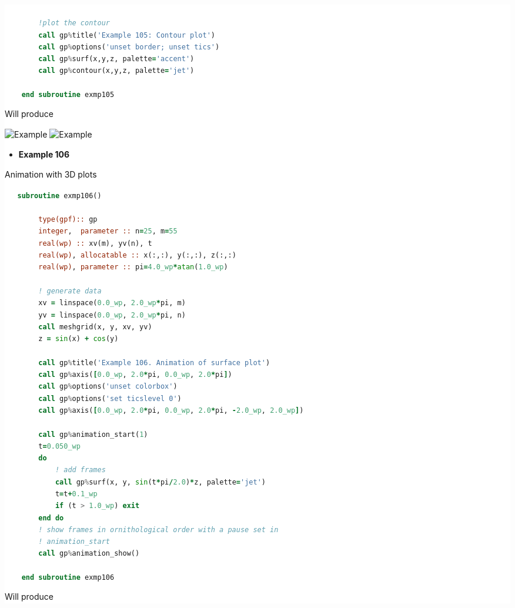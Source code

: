 ```fortran

        !plot the contour
        call gp%title('Example 105: Contour plot')
        call gp%options('unset border; unset tics')
        call gp%surf(x,y,z, palette='accent')
        call gp%contour(x,y,z, palette='jet')

    end subroutine exmp105

```
Will produce

![Example ](doc/exmp105.png)
![Example ](doc/exmp105_2.png)


* **Example 106**

Animation with 3D plots


```fortran
   subroutine exmp106()

        type(gpf):: gp
        integer,  parameter :: n=25, m=55
        real(wp) :: xv(m), yv(n), t
        real(wp), allocatable :: x(:,:), y(:,:), z(:,:)
        real(wp), parameter :: pi=4.0_wp*atan(1.0_wp)

        ! generate data
        xv = linspace(0.0_wp, 2.0_wp*pi, m)
        yv = linspace(0.0_wp, 2.0_wp*pi, n)
        call meshgrid(x, y, xv, yv)
        z = sin(x) + cos(y)

        call gp%title('Example 106. Animation of surface plot')
        call gp%axis([0.0_wp, 2.0*pi, 0.0_wp, 2.0*pi])
        call gp%options('unset colorbox')
        call gp%options('set ticslevel 0')
        call gp%axis([0.0_wp, 2.0*pi, 0.0_wp, 2.0*pi, -2.0_wp, 2.0_wp])

        call gp%animation_start(1)
        t=0.050_wp
        do
            ! add frames
            call gp%surf(x, y, sin(t*pi/2.0)*z, palette='jet')
            t=t+0.1_wp
            if (t > 1.0_wp) exit
        end do
        ! show frames in ornithological order with a pause set in
        ! animation_start
        call gp%animation_show()

    end subroutine exmp106

```
Will produce
